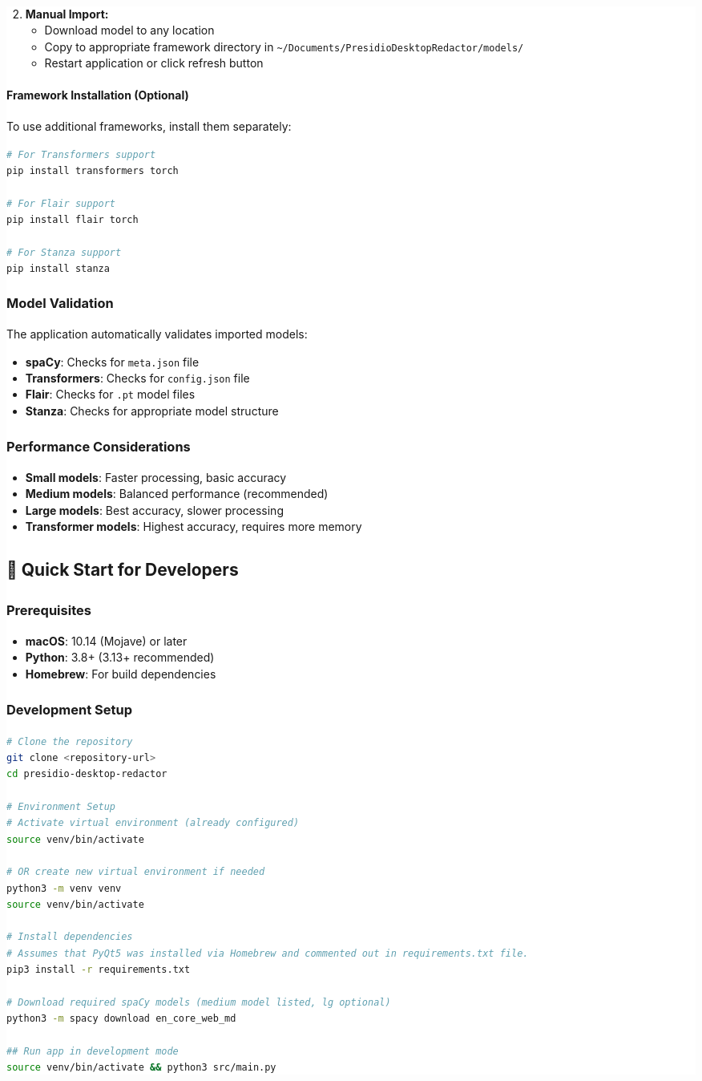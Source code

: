 2. **Manual Import:**
   - Download model to any location
   - Copy to appropriate framework directory in `~/Documents/PresidioDesktopRedactor/models/`
   - Restart application or click refresh button

#### Framework Installation (Optional)
To use additional frameworks, install them separately:

```bash
# For Transformers support
pip install transformers torch

# For Flair support  
pip install flair torch

# For Stanza support
pip install stanza
```

### Model Validation
The application automatically validates imported models:
- **spaCy**: Checks for `meta.json` file
- **Transformers**: Checks for `config.json` file
- **Flair**: Checks for `.pt` model files
- **Stanza**: Checks for appropriate model structure

### Performance Considerations
- **Small models**: Faster processing, basic accuracy
- **Medium models**: Balanced performance (recommended)
- **Large models**: Best accuracy, slower processing
- **Transformer models**: Highest accuracy, requires more memory

## 🚀 Quick Start for Developers

### Prerequisites

- **macOS**: 10.14 (Mojave) or later
- **Python**: 3.8+ (3.13+ recommended)
- **Homebrew**: For build dependencies

### Development Setup

```bash
# Clone the repository
git clone <repository-url>
cd presidio-desktop-redactor

# Environment Setup
# Activate virtual environment (already configured)
source venv/bin/activate

# OR create new virtual environment if needed
python3 -m venv venv
source venv/bin/activate

# Install dependencies
# Assumes that PyQt5 was installed via Homebrew and commented out in requirements.txt file.
pip3 install -r requirements.txt

# Download required spaCy models (medium model listed, lg optional)
python3 -m spacy download en_core_web_md

## Run app in development mode
source venv/bin/activate && python3 src/main.py 
```